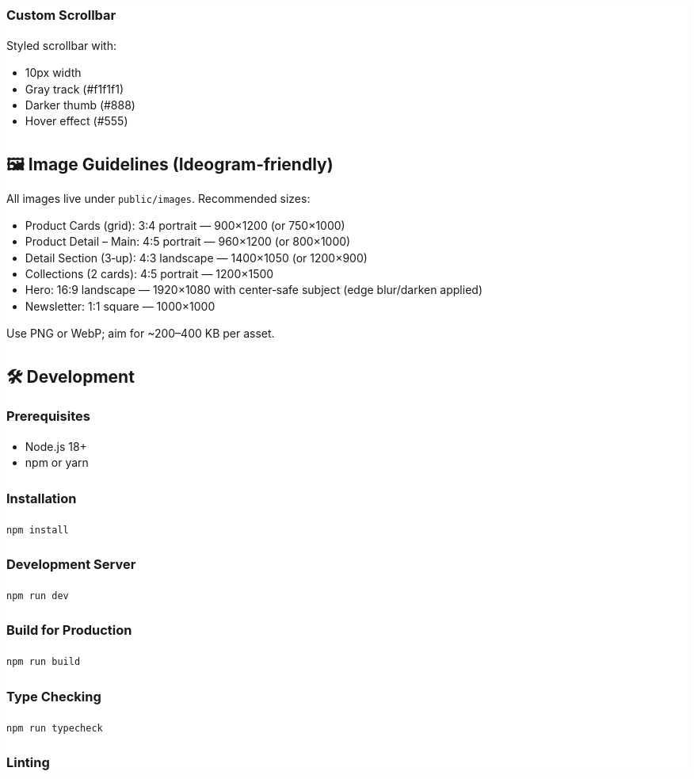 ### Custom Scrollbar

Styled scrollbar with:
- 10px width
- Gray track (#f1f1f1)
- Darker thumb (#888)
- Hover effect (#555)

## 🖼️ Image Guidelines (Ideogram‑friendly)

All images live under `public/images`. Recommended sizes:

- Product Cards (grid): 3:4 portrait — 900×1200 (or 750×1000)
- Product Detail – Main: 4:5 portrait — 960×1200 (or 800×1000)
- Detail Section (3‑up): 4:3 landscape — 1400×1050 (or 1200×900)
- Collections (2 cards): 4:5 portrait — 1200×1500
- Hero: 16:9 landscape — 1920×1080 with center‑safe subject (edge blur/darken applied)
- Newsletter: 1:1 square — 1000×1000

Use PNG or WebP; aim for ~200–400 KB per asset.

## 🛠️ Development

### Prerequisites

- Node.js 18+
- npm or yarn

### Installation

```bash
npm install
```

### Development Server

```bash
npm run dev
```

### Build for Production

```bash
npm run build
```

### Type Checking

```bash
npm run typecheck
```

### Linting
